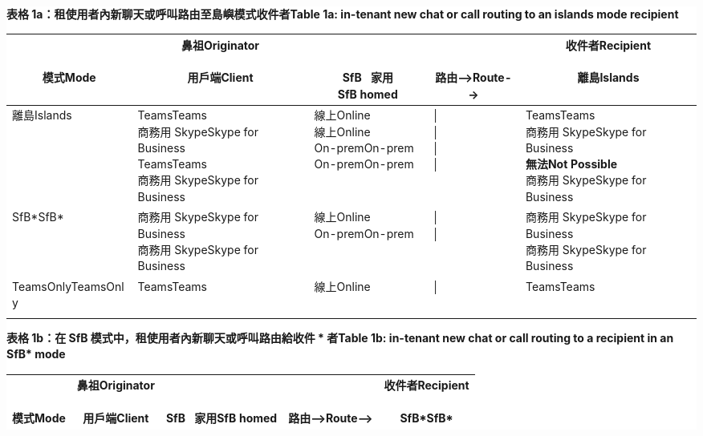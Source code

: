 <span data-ttu-id="21c0a-147">**表格 1a：租使用者內新聊天或呼叫路由至島嶼模式收件者**</span><span class="sxs-lookup"><span data-stu-id="21c0a-147">**Table 1a: in-tenant new chat or call routing to an islands mode recipient**</span></span>

| <br/><br/> <span data-ttu-id="21c0a-148">模式</span><span class="sxs-lookup"><span data-stu-id="21c0a-148">Mode</span></span> | <span data-ttu-id="21c0a-149">鼻祖</span><span class="sxs-lookup"><span data-stu-id="21c0a-149">Originator</span></span> <br/><br/> <span data-ttu-id="21c0a-150">用戶端</span><span class="sxs-lookup"><span data-stu-id="21c0a-150">Client</span></span> | <br/><br/> <span data-ttu-id="21c0a-151">SfB &nbsp; 家用</span><span class="sxs-lookup"><span data-stu-id="21c0a-151">SfB&nbsp;homed</span></span> |<br/><br/><span data-ttu-id="21c0a-152">路由--></span><span class="sxs-lookup"><span data-stu-id="21c0a-152">Route--></span></span>| <span data-ttu-id="21c0a-153">收件者</span><span class="sxs-lookup"><span data-stu-id="21c0a-153">Recipient</span></span> <br/><br/> <span data-ttu-id="21c0a-154">離島</span><span class="sxs-lookup"><span data-stu-id="21c0a-154">Islands</span></span>  |
|--- |--- |--- |--- |--- |
| <span data-ttu-id="21c0a-155">離島</span><span class="sxs-lookup"><span data-stu-id="21c0a-155">Islands</span></span> | <span data-ttu-id="21c0a-156">Teams</span><span class="sxs-lookup"><span data-stu-id="21c0a-156">Teams</span></span> <br/> <span data-ttu-id="21c0a-157">商務用 Skype</span><span class="sxs-lookup"><span data-stu-id="21c0a-157">Skype for Business</span></span><br/> <span data-ttu-id="21c0a-158">Teams</span><span class="sxs-lookup"><span data-stu-id="21c0a-158">Teams</span></span><br/> <span data-ttu-id="21c0a-159">商務用 Skype</span><span class="sxs-lookup"><span data-stu-id="21c0a-159">Skype for Business</span></span>| <span data-ttu-id="21c0a-160">線上</span><span class="sxs-lookup"><span data-stu-id="21c0a-160">Online</span></span><br/> <span data-ttu-id="21c0a-161">線上</span><span class="sxs-lookup"><span data-stu-id="21c0a-161">Online</span></span><br/> <span data-ttu-id="21c0a-162">On-prem</span><span class="sxs-lookup"><span data-stu-id="21c0a-162">On-prem</span></span><br/><span data-ttu-id="21c0a-163">On-prem</span><span class="sxs-lookup"><span data-stu-id="21c0a-163">On-prem</span></span>| &boxv;<br/>&boxv;<br/>&boxv;<br/>&boxv;|<span data-ttu-id="21c0a-164">Teams</span><span class="sxs-lookup"><span data-stu-id="21c0a-164">Teams</span></span> <br/> <span data-ttu-id="21c0a-165">商務用 Skype</span><span class="sxs-lookup"><span data-stu-id="21c0a-165">Skype for Business</span></span><br/> <span data-ttu-id="21c0a-166">**無法**</span><span class="sxs-lookup"><span data-stu-id="21c0a-166">**Not Possible**</span></span><br/> <span data-ttu-id="21c0a-167">商務用 Skype</span><span class="sxs-lookup"><span data-stu-id="21c0a-167">Skype for Business</span></span>|
|<span data-ttu-id="21c0a-168">SfB\*</span><span class="sxs-lookup"><span data-stu-id="21c0a-168">SfB\*</span></span> <br/> | <span data-ttu-id="21c0a-169">商務用 Skype</span><span class="sxs-lookup"><span data-stu-id="21c0a-169">Skype for Business</span></span><br/><span data-ttu-id="21c0a-170">商務用 Skype</span><span class="sxs-lookup"><span data-stu-id="21c0a-170">Skype for Business</span></span><br/> | <span data-ttu-id="21c0a-171">線上</span><span class="sxs-lookup"><span data-stu-id="21c0a-171">Online</span></span><br/> <span data-ttu-id="21c0a-172">On-prem</span><span class="sxs-lookup"><span data-stu-id="21c0a-172">On-prem</span></span><br/> |&boxv;<br/>&boxv;|<span data-ttu-id="21c0a-173">商務用 Skype</span><span class="sxs-lookup"><span data-stu-id="21c0a-173">Skype for Business</span></span><br/><span data-ttu-id="21c0a-174">商務用 Skype</span><span class="sxs-lookup"><span data-stu-id="21c0a-174">Skype for Business</span></span><br/>|
|<span data-ttu-id="21c0a-175">TeamsOnly</span><span class="sxs-lookup"><span data-stu-id="21c0a-175">TeamsOnly</span></span> |<span data-ttu-id="21c0a-176">Teams</span><span class="sxs-lookup"><span data-stu-id="21c0a-176">Teams</span></span>| <span data-ttu-id="21c0a-177">線上</span><span class="sxs-lookup"><span data-stu-id="21c0a-177">Online</span></span><br/>|&boxv;<br/>|<span data-ttu-id="21c0a-178">Teams</span><span class="sxs-lookup"><span data-stu-id="21c0a-178">Teams</span></span>|
| | | | | |

<span data-ttu-id="21c0a-179">**表格 1b：在 SfB 模式中，租使用者內新聊天或呼叫路由給收件 \* 者**</span><span class="sxs-lookup"><span data-stu-id="21c0a-179">**Table 1b: in-tenant new chat or call routing to a recipient in an SfB\* mode**</span></span>

| <br/><br/> <span data-ttu-id="21c0a-180">模式</span><span class="sxs-lookup"><span data-stu-id="21c0a-180">Mode</span></span>   | <span data-ttu-id="21c0a-181">鼻祖</span><span class="sxs-lookup"><span data-stu-id="21c0a-181">Originator</span></span> <br/><br/> <span data-ttu-id="21c0a-182">用戶端</span><span class="sxs-lookup"><span data-stu-id="21c0a-182">Client</span></span> | <br/><br/> <span data-ttu-id="21c0a-183">SfB &nbsp; 家用</span><span class="sxs-lookup"><span data-stu-id="21c0a-183">SfB&nbsp;homed</span></span> |<br/><br/><span data-ttu-id="21c0a-184">路由--></span><span class="sxs-lookup"><span data-stu-id="21c0a-184">Route--></span></span> |   <span data-ttu-id="21c0a-185">收件者</span><span class="sxs-lookup"><span data-stu-id="21c0a-185">Recipient</span></span> <br/><br/> <span data-ttu-id="21c0a-186">SfB\*</span><span class="sxs-lookup"><span data-stu-id="21c0a-186">SfB\*</span></span>   |
|--- |--- |--- |---   |--- |